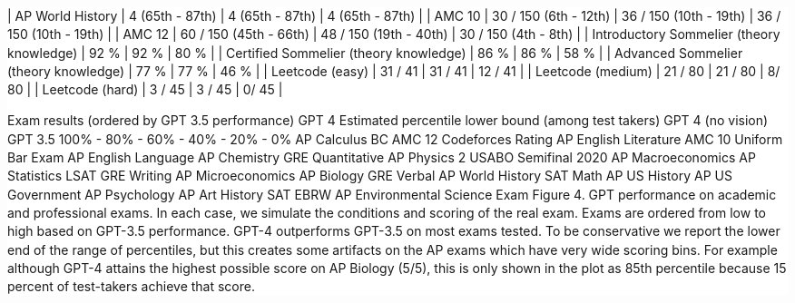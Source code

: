 | AP World History | 4 (65th - 87th) | 4 (65th - 87th) | 4 (65th - 87th) |
| AMC 10 | 30 / 150 (6th - 12th) | 36 / 150 (10th - 19th) | 36 / 150 (10th - 19th) |
| AMC 12 | 60 / 150 (45th - 66th) | 48 / 150 (19th - 40th) | 30 / 150 (4th - 8th) |
| Introductory Sommelier (theory knowledge) | 92 % | 92 % | 80 % |
| Certified Sommelier (theory knowledge) | 86 % | 86 % | 58 % |
| Advanced Sommelier (theory knowledge) | 77 % | 77 % | 46 % |
| Leetcode (easy) | 31 / 41 | 31 / 41 | 12 / 41 |
| Leetcode (medium) | 21 / 80 | 21 / 80 | 8/ 80 |
| Leetcode (hard) | 3 / 45 | 3 / 45 | 0/ 45 |



Exam results (ordered by GPT 3.5 performance)
GPT 4
Estimated percentile lower bound (among test takers)
GPT 4 (no vision)
GPT 3.5
100% -
80% -
60% -
40% -
20% -
0%
AP Calculus BC
AMC 12
Codeforces Rating
AP English Literature
AMC 10
Uniform Bar Exam
AP English Language
AP Chemistry
GRE Quantitative
AP Physics 2
USABO Semifinal 2020
AP Macroeconomics
AP Statistics
LSAT
GRE Writing
AP Microeconomics
AP Biology
GRE Verbal
AP World History
SAT Math
AP US History
AP US Government
AP Psychology
AP Art History
SAT EBRW
AP Environmental Science
Exam
Figure 4. GPT performance on academic and professional exams. In each case, we simulate the
conditions and scoring of the real exam. Exams are ordered from low to high based on GPT-3.5
performance. GPT-4 outperforms GPT-3.5 on most exams tested. To be conservative we report the
lower end of the range of percentiles, but this creates some artifacts on the AP exams which have very
wide scoring bins. For example although GPT-4 attains the highest possible score on AP Biology (5/5),
this is only shown in the plot as 85th percentile because 15 percent of test-takers achieve that score.